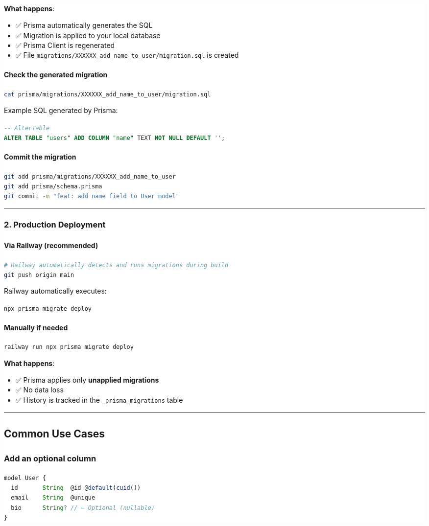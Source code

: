 **What happens**:
- ✅ Prisma automatically generates the SQL
- ✅ Migration is applied to your local database
- ✅ Prisma Client is regenerated
- ✅ File `migrations/XXXXXX_add_name_to_user/migration.sql` is created

#### Check the generated migration
```bash
cat prisma/migrations/XXXXXX_add_name_to_user/migration.sql
```

Example SQL generated by Prisma:
```sql
-- AlterTable
ALTER TABLE "users" ADD COLUMN "name" TEXT NOT NULL DEFAULT '';
```

#### Commit the migration
```bash
git add prisma/migrations/XXXXXX_add_name_to_user
git add prisma/schema.prisma
git commit -m "feat: add name field to User model"
```

---

### 2. Production Deployment

#### Via Railway (recommended)
```bash
# Railway automatically detects and runs migrations during build
git push origin main
```

Railway automatically executes:
```bash
npx prisma migrate deploy
```

#### Manually if needed
```bash
railway run npx prisma migrate deploy
```

**What happens**:
- ✅ Prisma applies only **unapplied migrations**
- ✅ No data loss
- ✅ History is tracked in the `_prisma_migrations` table

---

## Common Use Cases

### Add an optional column
```typescript
model User {
  id       String  @id @default(cuid())
  email    String  @unique
  bio      String? // ← Optional (nullable)
}
```
